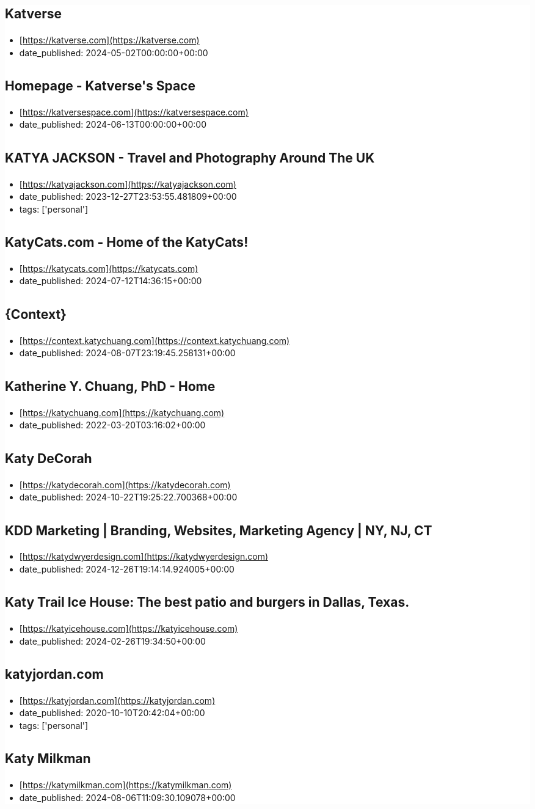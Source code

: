  ## Katverse
 - [https://katverse.com](https://katverse.com)
 - date_published: 2024-05-02T00:00:00+00:00

 ## Homepage - Katverse's Space
 - [https://katversespace.com](https://katversespace.com)
 - date_published: 2024-06-13T00:00:00+00:00

 ## KATYA JACKSON - Travel and Photography Around The UK
 - [https://katyajackson.com](https://katyajackson.com)
 - date_published: 2023-12-27T23:53:55.481809+00:00
 - tags: ['personal']

 ## KatyCats.com - Home of the KatyCats!
 - [https://katycats.com](https://katycats.com)
 - date_published: 2024-07-12T14:36:15+00:00

 ## {Context}
 - [https://context.katychuang.com](https://context.katychuang.com)
 - date_published: 2024-08-07T23:19:45.258131+00:00

 ## Katherine Y. Chuang, PhD  - Home
 - [https://katychuang.com](https://katychuang.com)
 - date_published: 2022-03-20T03:16:02+00:00

 ## Katy DeCorah
 - [https://katydecorah.com](https://katydecorah.com)
 - date_published: 2024-10-22T19:25:22.700368+00:00

 ## KDD Marketing | Branding, Websites, Marketing Agency | NY, NJ, CT
 - [https://katydwyerdesign.com](https://katydwyerdesign.com)
 - date_published: 2024-12-26T19:14:14.924005+00:00

 ## Katy Trail Ice House: The best patio and burgers in Dallas, Texas.
 - [https://katyicehouse.com](https://katyicehouse.com)
 - date_published: 2024-02-26T19:34:50+00:00

 ## katyjordan.com
 - [https://katyjordan.com](https://katyjordan.com)
 - date_published: 2020-10-10T20:42:04+00:00
 - tags: ['personal']

 ## Katy Milkman
 - [https://katymilkman.com](https://katymilkman.com)
 - date_published: 2024-08-06T11:09:30.109078+00:00
